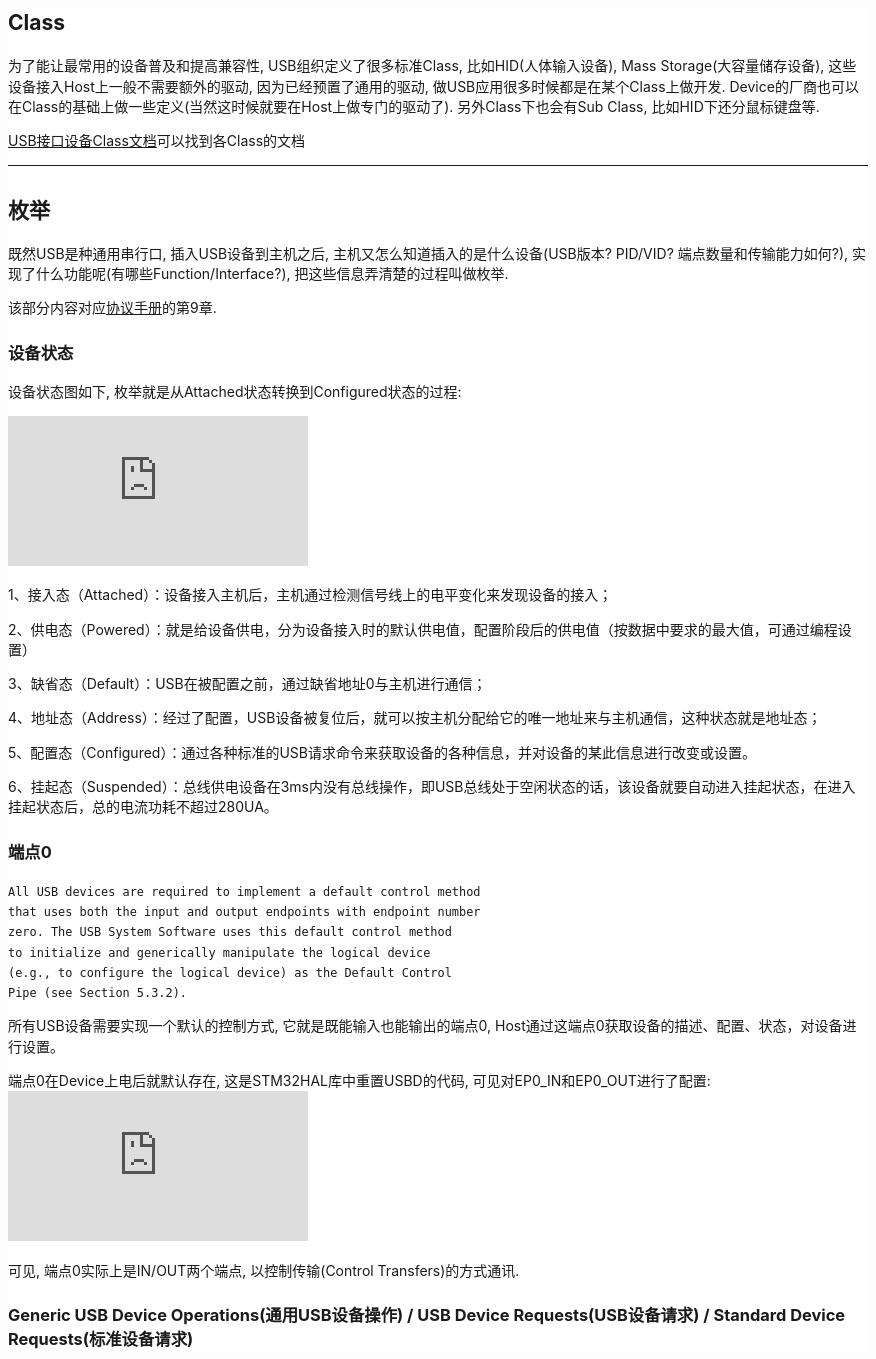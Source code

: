 
## Class
为了能让最常用的设备普及和提高兼容性, USB组织定义了很多标准Class, 比如HID(人体输入设备), Mass Storage(大容量储存设备), 这些设备接入Host上一般不需要额外的驱动, 因为已经预置了通用的驱动, 做USB应用很多时候都是在某个Class上做开发.
Device的厂商也可以在Class的基础上做一些定义(当然这时候就要在Host上做专门的驱动了).
另外Class下也会有Sub Class, 比如HID下还分鼠标键盘等.

[USB接口设备Class文档](http://www.usb.org/developers/docs/devclass_docs/)可以找到各Class的文档

---

## 枚举

既然USB是种通用串行口, 插入USB设备到主机之后, 主机又怎么知道插入的是什么设备(USB版本? PID/VID? 端点数量和传输能力如何?), 实现了什么功能呢(有哪些Function/Interface?), 把这些信息弄清楚的过程叫做枚举.

该部分内容对应[协议手册](http://www.usb.org/developers/docs/usb20_docs/#usb20spec)的第9章.

### 设备状态
设备状态图如下, 枚举就是从Attached状态转换到Configured状态的过程:

![12.jpg](http://lolipan.noodlefighter.com/index.php?user/publicLink&fid=341aPY8o-WoDXVB0pIsOwvR8-hd0UbiSLlK983TV0-ZVxGvWXuDtc0cC410iMP3Jlf24o1JALzP8d_OOW4OB8K_VTaFnwy7_Ks2NUA&file_name=/12.jpg)

1、接入态（Attached）：设备接入主机后，主机通过检测信号线上的电平变化来发现设备的接入；

2、供电态（Powered）：就是给设备供电，分为设备接入时的默认供电值，配置阶段后的供电值（按数据中要求的最大值，可通过编程设置）

3、缺省态（Default）：USB在被配置之前，通过缺省地址0与主机进行通信；

4、地址态（Address）：经过了配置，USB设备被复位后，就可以按主机分配给它的唯一地址来与主机通信，这种状态就是地址态；

5、配置态（Configured）：通过各种标准的USB请求命令来获取设备的各种信息，并对设备的某此信息进行改变或设置。

6、挂起态（Suspended）：总线供电设备在3ms内没有总线操作，即USB总线处于空闲状态的话，该设备就要自动进入挂起状态，在进入挂起状态后，总的电流功耗不超过280UA。

### 端点0

```none
All USB devices are required to implement a default control method 
that uses both the input and output endpoints with endpoint number 
zero. The USB System Software uses this default control method 
to initialize and generically manipulate the logical device 
(e.g., to configure the logical device) as the Default Control 
Pipe (see Section 5.3.2).
```

所有USB设备需要实现一个默认的控制方式, 它就是既能输入也能输出的端点0, Host通过这端点0获取设备的描述、配置、状态，对设备进行设置。 

端点0在Device上电后就默认存在, 这是STM32HAL库中重置USBD的代码, 可见对EP0_IN和EP0_OUT进行了配置:
![11.jpg](http://lolipan.noodlefighter.com/index.php?user/publicLink&fid=c9b10dyvqp0q0qXLEPlRGAOGKpQcnezK26_Khwj9B1BPI4cn9bWL0nRLm6EstVczBFksu2ijFkPuj2aZ5x8pg1p0pIrpS8ZpMK0Fvw&file_name=/11.jpg)

可见, 端点0实际上是IN/OUT两个端点, 以控制传输(Control Transfers)的方式通讯.

### Generic USB Device Operations(通用USB设备操作) / USB Device Requests(USB设备请求) / Standard Device Requests(标准设备请求)
